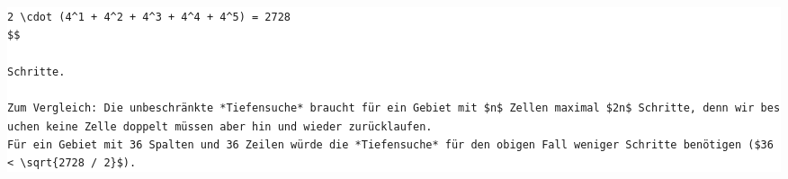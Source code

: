 ```{solution} robo-steps-breadth-first-search-exercise
2 \cdot (4^1 + 4^2 + 4^3 + 4^4 + 4^5) = 2728
$$

Schritte.

Zum Vergleich: Die unbeschränkte *Tiefensuche* braucht für ein Gebiet mit $n$ Zellen maximal $2n$ Schritte, denn wir besuchen keine Zelle doppelt müssen aber hin und wieder zurücklaufen.
Für ein Gebiet mit 36 Spalten und 36 Zeilen würde die *Tiefensuche* für den obigen Fall weniger Schritte benötigen ($36 < \sqrt{2728 / 2}$).
```